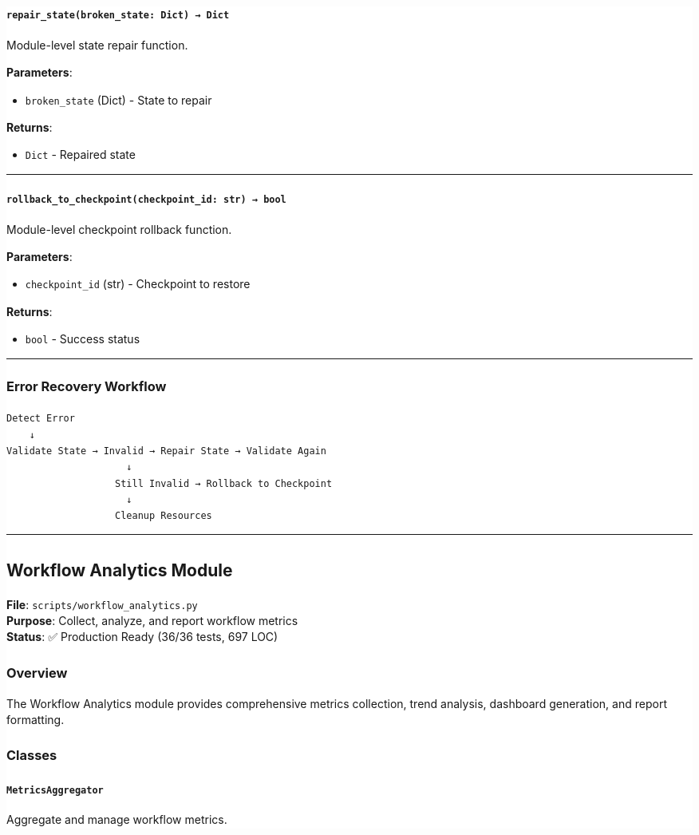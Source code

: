 
#### `repair_state(broken_state: Dict) → Dict`

Module-level state repair function.

**Parameters**:
- `broken_state` (Dict) - State to repair

**Returns**:
- `Dict` - Repaired state

---

#### `rollback_to_checkpoint(checkpoint_id: str) → bool`

Module-level checkpoint rollback function.

**Parameters**:
- `checkpoint_id` (str) - Checkpoint to restore

**Returns**:
- `bool` - Success status

---

### Error Recovery Workflow

```
Detect Error
    ↓
Validate State → Invalid → Repair State → Validate Again
                     ↓
                   Still Invalid → Rollback to Checkpoint
                     ↓
                   Cleanup Resources
```

---

## Workflow Analytics Module

**File**: `scripts/workflow_analytics.py`  
**Purpose**: Collect, analyze, and report workflow metrics  
**Status**: ✅ Production Ready (36/36 tests, 697 LOC)

### Overview

The Workflow Analytics module provides comprehensive metrics collection, trend analysis, dashboard generation, and report formatting.

### Classes

#### `MetricsAggregator`

Aggregate and manage workflow metrics.
